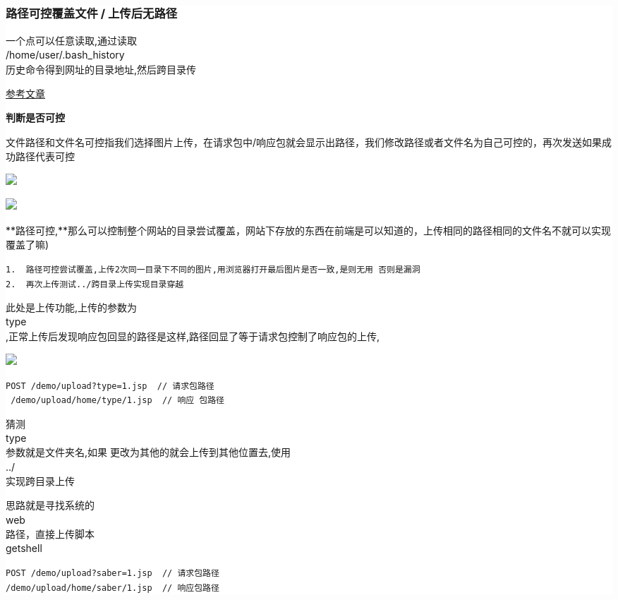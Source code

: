 ### 路径可控覆盖文件 / 上传后无路径  
  
  
一个点可以任意读取,通过读取  
/home/user/.bash_history  
历史命令得到网址的目录地址,然后跨目录传  
  
  
[参考文章](https://mp.weixin.qq.com/s?__biz=MzU3Mjk2NDU2Nw==&mid=2247486809&idx=1&sn=1e3e46744f8bceaf23af999e75fbac92&scene=21#wechat_redirect)  
  
  
  
**判断是否可控**  
  
  
文件路径和文件名可控指我们选择图片上传，在请求包中/响应包就会显示出路径，我们修改路径或者文件名为自己可控的，再次发送如果成功路径代表可控  
  
  
![](https://mmbiz.qpic.cn/mmbiz_png/IS2RlFMDPK5fBBgVv8icyHd3v4ibjx85n5DKTzR9a2jCsMVQNPu6rsdP70RLzq8uNscztfAiaeS5H9nl3QD9jIghw/640?wx_fmt=png&from=appmsg "")  
  
  
![](https://mmbiz.qpic.cn/mmbiz_png/IS2RlFMDPK5fBBgVv8icyHd3v4ibjx85n59UJFlvubCI5XWXpVMq7kmrmhNHkyC6roAf3icS8Wk2IkrTHOXK4zV9Q/640?wx_fmt=png&from=appmsg "")  
  
  
**路径可控,**那么可以控制整个网站的目录尝试覆盖，网站下存放的东西在前端是可以知道的，上传相同的路径相同的文件名不就可以实现覆盖了嘛)  
  
```
1.  路径可控尝试覆盖,上传2次同一目录下不同的图片,用浏览器打开最后图片是否一致,是则无用 否则是漏洞
2.  再次上传测试../跨目录上传实现目录穿越
```  
  
此处是上传功能,上传的参数为  
type  
,正常上传后发现响应包回显的路径是这样,路径回显了等于请求包控制了响应包的上传,  
  
  
![](https://mmbiz.qpic.cn/mmbiz_png/IS2RlFMDPK5fBBgVv8icyHd3v4ibjx85n5M4mBQM5eCB2y8gP6huXFcGh0iaqAltgaeXVJMq9BsnP9sQ9qnLibOu0g/640?wx_fmt=png&from=appmsg "")  
  
```
POST /demo/upload?type=1.jsp  // 请求包路径
 /demo/upload/home/type/1.jsp  // 响应 包路径
```  
  
猜测  
type  
参数就是文件夹名,如果 更改为其他的就会上传到其他位置去,使用  
../  
实现跨目录上传  
  
  
思路就是寻找系统的  
web  
路径，直接上传脚本  
getshell  
  
```
POST /demo/upload?saber=1.jsp  // 请求包路径
/demo/upload/home/saber/1.jsp  // 响应包路径
```  
  